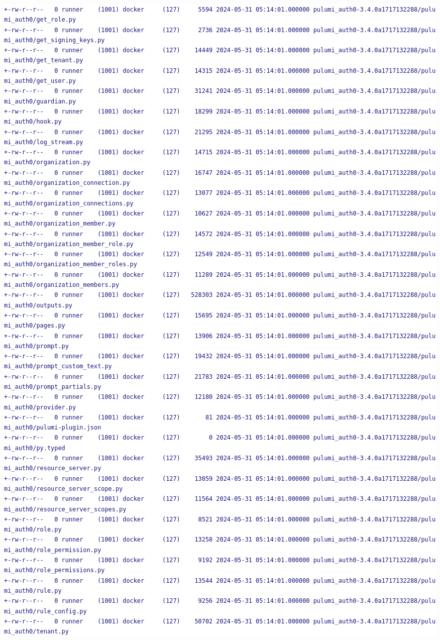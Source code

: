 ```diff
+-rw-r--r--   0 runner    (1001) docker     (127)     5594 2024-05-31 05:14:01.000000 pulumi_auth0-3.4.0a1717132288/pulumi_auth0/get_role.py
+-rw-r--r--   0 runner    (1001) docker     (127)     2736 2024-05-31 05:14:01.000000 pulumi_auth0-3.4.0a1717132288/pulumi_auth0/get_signing_keys.py
+-rw-r--r--   0 runner    (1001) docker     (127)    14449 2024-05-31 05:14:01.000000 pulumi_auth0-3.4.0a1717132288/pulumi_auth0/get_tenant.py
+-rw-r--r--   0 runner    (1001) docker     (127)    14315 2024-05-31 05:14:01.000000 pulumi_auth0-3.4.0a1717132288/pulumi_auth0/get_user.py
+-rw-r--r--   0 runner    (1001) docker     (127)    31241 2024-05-31 05:14:01.000000 pulumi_auth0-3.4.0a1717132288/pulumi_auth0/guardian.py
+-rw-r--r--   0 runner    (1001) docker     (127)    18299 2024-05-31 05:14:01.000000 pulumi_auth0-3.4.0a1717132288/pulumi_auth0/hook.py
+-rw-r--r--   0 runner    (1001) docker     (127)    21295 2024-05-31 05:14:01.000000 pulumi_auth0-3.4.0a1717132288/pulumi_auth0/log_stream.py
+-rw-r--r--   0 runner    (1001) docker     (127)    14715 2024-05-31 05:14:01.000000 pulumi_auth0-3.4.0a1717132288/pulumi_auth0/organization.py
+-rw-r--r--   0 runner    (1001) docker     (127)    16747 2024-05-31 05:14:01.000000 pulumi_auth0-3.4.0a1717132288/pulumi_auth0/organization_connection.py
+-rw-r--r--   0 runner    (1001) docker     (127)    13077 2024-05-31 05:14:01.000000 pulumi_auth0-3.4.0a1717132288/pulumi_auth0/organization_connections.py
+-rw-r--r--   0 runner    (1001) docker     (127)    10627 2024-05-31 05:14:01.000000 pulumi_auth0-3.4.0a1717132288/pulumi_auth0/organization_member.py
+-rw-r--r--   0 runner    (1001) docker     (127)    14572 2024-05-31 05:14:01.000000 pulumi_auth0-3.4.0a1717132288/pulumi_auth0/organization_member_role.py
+-rw-r--r--   0 runner    (1001) docker     (127)    12549 2024-05-31 05:14:01.000000 pulumi_auth0-3.4.0a1717132288/pulumi_auth0/organization_member_roles.py
+-rw-r--r--   0 runner    (1001) docker     (127)    11289 2024-05-31 05:14:01.000000 pulumi_auth0-3.4.0a1717132288/pulumi_auth0/organization_members.py
+-rw-r--r--   0 runner    (1001) docker     (127)   528303 2024-05-31 05:14:01.000000 pulumi_auth0-3.4.0a1717132288/pulumi_auth0/outputs.py
+-rw-r--r--   0 runner    (1001) docker     (127)    15695 2024-05-31 05:14:01.000000 pulumi_auth0-3.4.0a1717132288/pulumi_auth0/pages.py
+-rw-r--r--   0 runner    (1001) docker     (127)    13906 2024-05-31 05:14:01.000000 pulumi_auth0-3.4.0a1717132288/pulumi_auth0/prompt.py
+-rw-r--r--   0 runner    (1001) docker     (127)    19432 2024-05-31 05:14:01.000000 pulumi_auth0-3.4.0a1717132288/pulumi_auth0/prompt_custom_text.py
+-rw-r--r--   0 runner    (1001) docker     (127)    21783 2024-05-31 05:14:01.000000 pulumi_auth0-3.4.0a1717132288/pulumi_auth0/prompt_partials.py
+-rw-r--r--   0 runner    (1001) docker     (127)    12180 2024-05-31 05:14:01.000000 pulumi_auth0-3.4.0a1717132288/pulumi_auth0/provider.py
+-rw-r--r--   0 runner    (1001) docker     (127)       81 2024-05-31 05:14:01.000000 pulumi_auth0-3.4.0a1717132288/pulumi_auth0/pulumi-plugin.json
+-rw-r--r--   0 runner    (1001) docker     (127)        0 2024-05-31 05:14:01.000000 pulumi_auth0-3.4.0a1717132288/pulumi_auth0/py.typed
+-rw-r--r--   0 runner    (1001) docker     (127)    35493 2024-05-31 05:14:01.000000 pulumi_auth0-3.4.0a1717132288/pulumi_auth0/resource_server.py
+-rw-r--r--   0 runner    (1001) docker     (127)    13059 2024-05-31 05:14:01.000000 pulumi_auth0-3.4.0a1717132288/pulumi_auth0/resource_server_scope.py
+-rw-r--r--   0 runner    (1001) docker     (127)    11564 2024-05-31 05:14:01.000000 pulumi_auth0-3.4.0a1717132288/pulumi_auth0/resource_server_scopes.py
+-rw-r--r--   0 runner    (1001) docker     (127)     8521 2024-05-31 05:14:01.000000 pulumi_auth0-3.4.0a1717132288/pulumi_auth0/role.py
+-rw-r--r--   0 runner    (1001) docker     (127)    13258 2024-05-31 05:14:01.000000 pulumi_auth0-3.4.0a1717132288/pulumi_auth0/role_permission.py
+-rw-r--r--   0 runner    (1001) docker     (127)     9192 2024-05-31 05:14:01.000000 pulumi_auth0-3.4.0a1717132288/pulumi_auth0/role_permissions.py
+-rw-r--r--   0 runner    (1001) docker     (127)    13544 2024-05-31 05:14:01.000000 pulumi_auth0-3.4.0a1717132288/pulumi_auth0/rule.py
+-rw-r--r--   0 runner    (1001) docker     (127)     9256 2024-05-31 05:14:01.000000 pulumi_auth0-3.4.0a1717132288/pulumi_auth0/rule_config.py
+-rw-r--r--   0 runner    (1001) docker     (127)    50702 2024-05-31 05:14:01.000000 pulumi_auth0-3.4.0a1717132288/pulumi_auth0/tenant.py
```